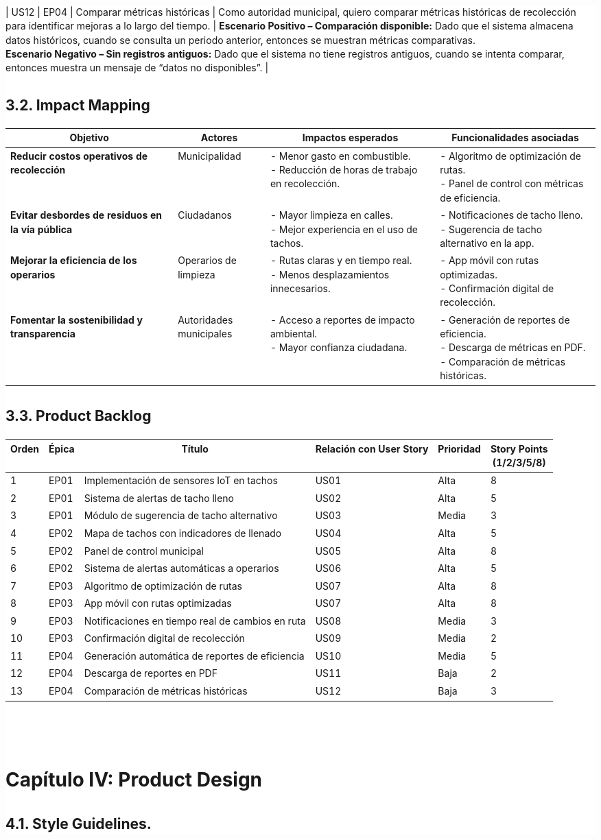 | US12 | EP04  | Comparar métricas históricas            | Como autoridad municipal, quiero comparar métricas históricas de recolección para identificar mejoras a lo largo del tiempo.                                    | **Escenario Positivo – Comparación disponible:** Dado que el sistema almacena datos históricos, cuando se consulta un periodo anterior, entonces se muestran métricas comparativas.<br> **Escenario Negativo – Sin registros antiguos:** Dado que el sistema no tiene registros antiguos, cuando se intenta comparar, entonces muestra un mensaje de “datos no disponibles”.                                                            |



## 3.2. Impact Mapping

| Objetivo                                           | Actores                 | Impactos esperados                                                                 | Funcionalidades asociadas                                                                                              |
| -------------------------------------------------- | ----------------------- | ---------------------------------------------------------------------------------- | ---------------------------------------------------------------------------------------------------------------------- |
| **Reducir costos operativos de recolección**       | Municipalidad           | - Menor gasto en combustible. <br> - Reducción de horas de trabajo en recolección. | - Algoritmo de optimización de rutas. <br> - Panel de control con métricas de eficiencia.                              |
| **Evitar desbordes de residuos en la vía pública** | Ciudadanos              | - Mayor limpieza en calles. <br> - Mejor experiencia en el uso de tachos.          | - Notificaciones de tacho lleno. <br> - Sugerencia de tacho alternativo en la app.                                     |
| **Mejorar la eficiencia de los operarios**         | Operarios de limpieza   | - Rutas claras y en tiempo real. <br> - Menos desplazamientos innecesarios.        | - App móvil con rutas optimizadas. <br> - Confirmación digital de recolección.                                         |
| **Fomentar la sostenibilidad y transparencia**     | Autoridades municipales | - Acceso a reportes de impacto ambiental. <br> - Mayor confianza ciudadana.        | - Generación de reportes de eficiencia. <br> - Descarga de métricas en PDF. <br> - Comparación de métricas históricas. |


## 3.3. Product Backlog

| Orden | Épica | Título                                           | Relación con User Story | Prioridad | Story Points <br>(1/2/3/5/8) |
| ----- | ----- | ------------------------------------------------ | ----------------------- | --------- | ------------ |
| 1     | EP01  | Implementación de sensores IoT en tachos         | US01                    | Alta      | 8            |
| 2     | EP01  | Sistema de alertas de tacho lleno                | US02                    | Alta      | 5            |
| 3     | EP01  | Módulo de sugerencia de tacho alternativo        | US03                    | Media     | 3            |
| 4     | EP02  | Mapa de tachos con indicadores de llenado        | US04                    | Alta      | 5            |
| 5     | EP02  | Panel de control municipal                       | US05                    | Alta      | 8            |
| 6     | EP02  | Sistema de alertas automáticas a operarios       | US06                    | Alta      | 5            |
| 7     | EP03  | Algoritmo de optimización de rutas               | US07                    | Alta      | 8            |
| 8     | EP03  | App móvil con rutas optimizadas                  | US07                    | Alta      | 8            |
| 9     | EP03  | Notificaciones en tiempo real de cambios en ruta | US08                    | Media     | 3            |
| 10    | EP03  | Confirmación digital de recolección              | US09                    | Media     | 2            |
| 11    | EP04  | Generación automática de reportes de eficiencia  | US10                    | Media     | 5            |
| 12    | EP04  | Descarga de reportes en PDF                      | US11                    | Baja      | 2            |
| 13    | EP04  | Comparación de métricas históricas               | US12                    | Baja      | 3            |


<br><br>

# Capítulo IV: Product Design

## 4.1. Style Guidelines.
